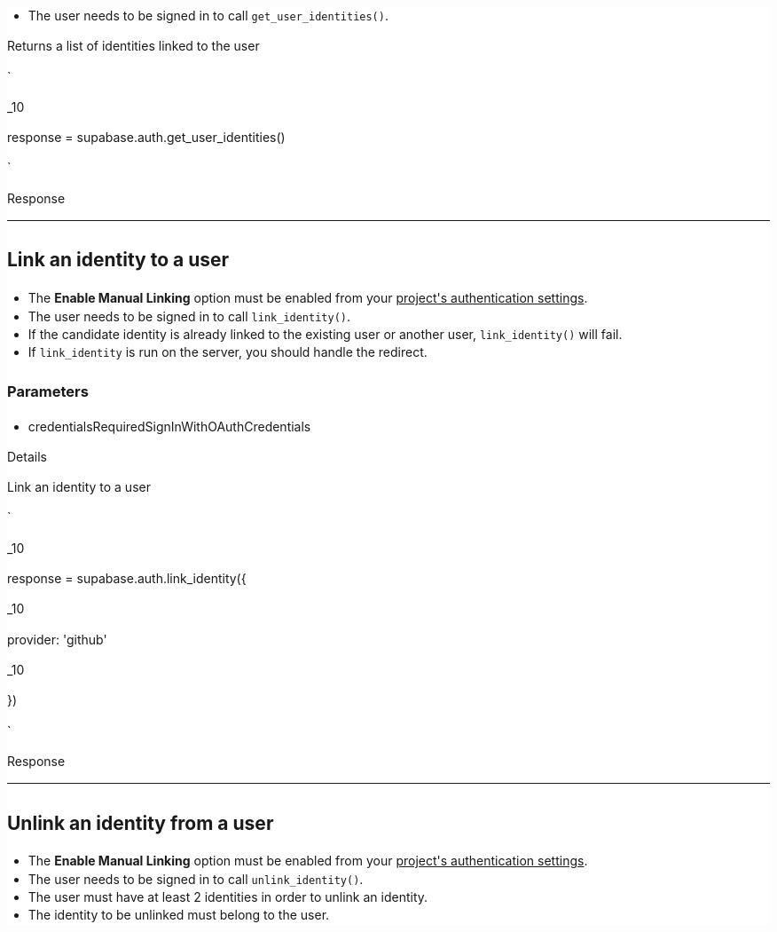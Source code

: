   * The user needs to be signed in to call `get_user_identities()`.

Returns a list of identities linked to the user

`  

_10

response = supabase.auth.get_user_identities()

  
`

Response

* * *

## Link an identity to a user

  * The **Enable Manual Linking** option must be enabled from your [project's authentication settings](/dashboard/project/_/settings/auth).
  * The user needs to be signed in to call `link_identity()`.
  * If the candidate identity is already linked to the existing user or another user, `link_identity()` will fail.
  * If `link_identity` is run on the server, you should handle the redirect.

### Parameters

  * credentialsRequiredSignInWithOAuthCredentials

Details

Link an identity to a user

`  

_10

response = supabase.auth.link_identity({

_10

provider: 'github'

_10

})

  
`

Response

* * *

## Unlink an identity from a user

  * The **Enable Manual Linking** option must be enabled from your [project's authentication settings](/dashboard/project/_/settings/auth).
  * The user needs to be signed in to call `unlink_identity()`.
  * The user must have at least 2 identities in order to unlink an identity.
  * The identity to be unlinked must belong to the user.
